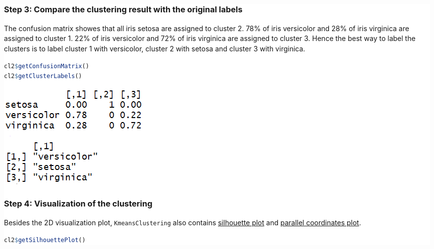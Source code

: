 ### Step 3: Compare the clustering result with the original labels

The confusion matrix showes that all iris setosa are assigned to cluster 2. 
78% of iris versicolor and 28% of iris virginica are assigned to cluster 1. 22% of iris versicolor and 72% of iris virginica are assigned to cluster 3. Hence the best way to label the clusters is to label cluster 1 with versicolor, cluster 2 with setosa and cluster 3 with virginica. 

```r
cl2$getConfusionMatrix()
cl2$getClusterLabels()
```
![comparison between clustering result and original labels](img/clusteringResultVsOriginalLabels.png)

### Step 4: Visualization of the clustering 
Besides the 2D visualization plot, `KmeansClustering` also contains [silhouette plot](https://en.wikipedia.org/wiki/Silhouette_(clustering)) and [parallel coordinates plot](https://en.wikipedia.org/wiki/Parallel_coordinates). 
 
```r
cl2$getSilhouettePlot()
```